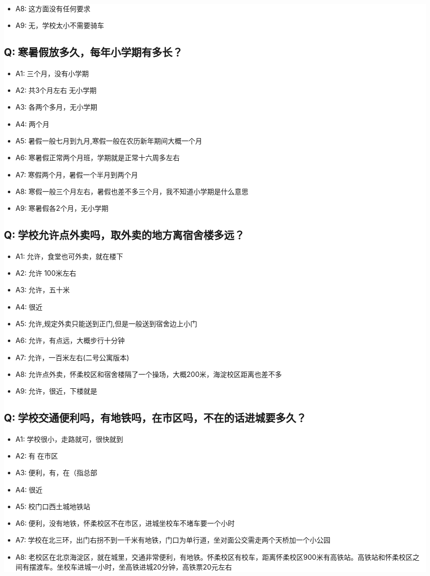 - A8: 这方面没有任何要求

- A9: 无，学校太小不需要骑车

## Q: 寒暑假放多久，每年小学期有多长？

- A1: 三个月，没有小学期

- A2: 共3个月左右 无小学期

- A3: 各两个多月，无小学期

- A4: 两个月

- A5: 暑假一般七月到九月,寒假一般在农历新年期间大概一个月

- A6: 寒暑假正常两个月班，学期就是正常十六周多左右

- A7: 寒假两个月，暑假一个半月到两个月

- A8: 寒假一般三个月左右，暑假也差不多三个月，我不知道小学期是什么意思

- A9: 寒暑假各2个月，无小学期

## Q: 学校允许点外卖吗，取外卖的地方离宿舍楼多远？

- A1: 允许，食堂也可外卖，就在楼下

- A2: 允许 100米左右

- A3: 允许，五十米

- A4: 很近

- A5: 允许,规定外卖只能送到正门,但是一般送到宿舍边上小门

- A6: 允许，有点远，大概步行十分钟

- A7: 允许，一百米左右(二号公寓版本)

- A8: 允许点外卖，怀柔校区和宿舍楼隔了一个操场，大概200米，海淀校区距离也差不多

- A9: 允许，很近，下楼就是

## Q: 学校交通便利吗，有地铁吗，在市区吗，不在的话进城要多久？

- A1: 学校很小，走路就可，很快就到

- A2: 有 在市区

- A3: 便利，有，在（指总部

- A4: 很近

- A5: 校门口西土城地铁站

- A6: 便利，没有地铁，怀柔校区不在市区，进城坐校车不堵车要一个小时

- A7: 学校在北三环，出门右拐不到一千米有地铁，门口为单行道，坐对面公交需走两个天桥加一个小公园

- A8: 老校区在北京海淀区，就在城里，交通非常便利，有地铁。怀柔校区有校车，距离怀柔校区900米有高铁站。高铁站和怀柔校区之间有摆渡车。坐校车进城一小时，坐高铁进城20分钟，高铁票20元左右
